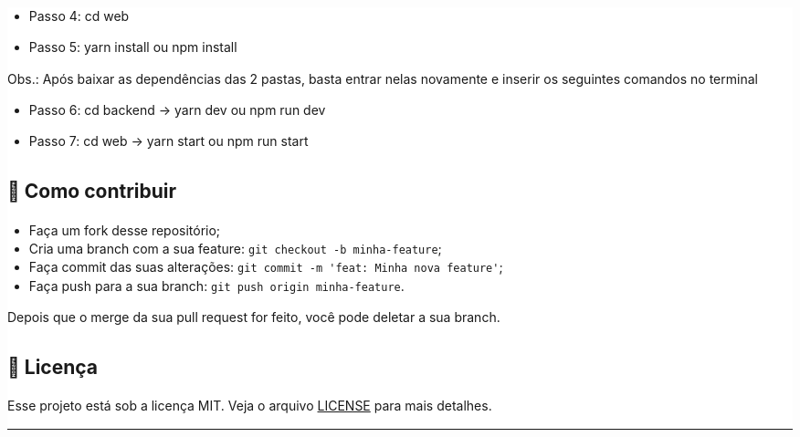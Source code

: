 - Passo 4: cd web

- Passo 5: yarn install ou npm install

Obs.: Após baixar as dependências das 2 pastas, basta entrar nelas novamente e inserir os seguintes comandos no terminal

- Passo 6: cd backend -> yarn dev ou npm run dev

- Passo 7: cd web -> yarn start ou npm run start

## 🤔 Como contribuir

- Faça um fork desse repositório;
- Cria uma branch com a sua feature: `git checkout -b minha-feature`;
- Faça commit das suas alterações: `git commit -m 'feat: Minha nova feature'`;
- Faça push para a sua branch: `git push origin minha-feature`.

Depois que o merge da sua pull request for feito, você pode deletar a sua branch.

## :memo: Licença

Esse projeto está sob a licença MIT. Veja o arquivo [LICENSE](LICENSE) para mais detalhes.

---
